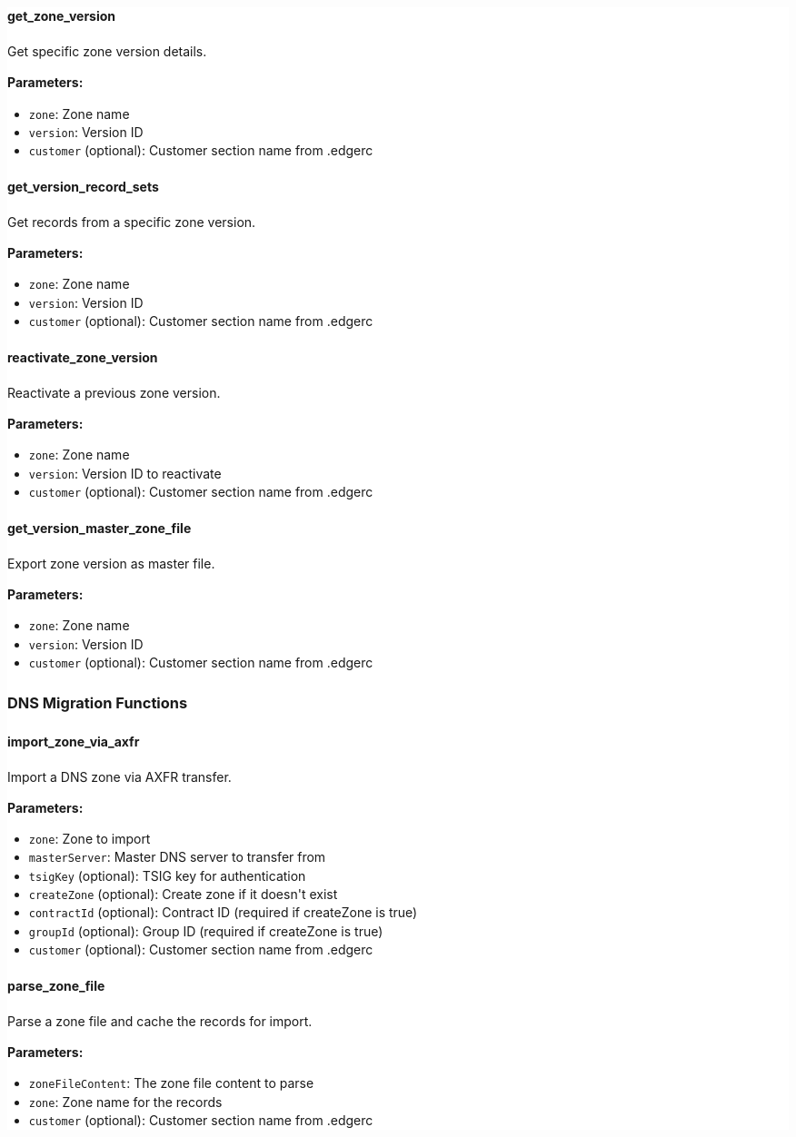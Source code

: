 #### get_zone_version
Get specific zone version details.

**Parameters:**
- `zone`: Zone name
- `version`: Version ID
- `customer` (optional): Customer section name from .edgerc

#### get_version_record_sets
Get records from a specific zone version.

**Parameters:**
- `zone`: Zone name
- `version`: Version ID
- `customer` (optional): Customer section name from .edgerc

#### reactivate_zone_version
Reactivate a previous zone version.

**Parameters:**
- `zone`: Zone name
- `version`: Version ID to reactivate
- `customer` (optional): Customer section name from .edgerc

#### get_version_master_zone_file
Export zone version as master file.

**Parameters:**
- `zone`: Zone name
- `version`: Version ID
- `customer` (optional): Customer section name from .edgerc

### DNS Migration Functions

#### import_zone_via_axfr
Import a DNS zone via AXFR transfer.

**Parameters:**
- `zone`: Zone to import
- `masterServer`: Master DNS server to transfer from
- `tsigKey` (optional): TSIG key for authentication
- `createZone` (optional): Create zone if it doesn't exist
- `contractId` (optional): Contract ID (required if createZone is true)
- `groupId` (optional): Group ID (required if createZone is true)
- `customer` (optional): Customer section name from .edgerc

#### parse_zone_file
Parse a zone file and cache the records for import.

**Parameters:**
- `zoneFileContent`: The zone file content to parse
- `zone`: Zone name for the records
- `customer` (optional): Customer section name from .edgerc
